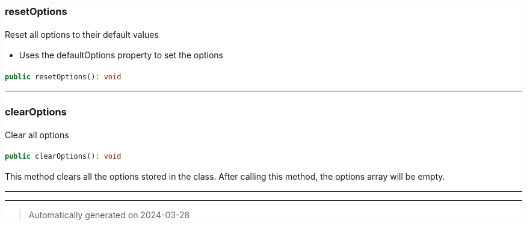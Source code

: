 ### resetOptions

Reset all options to their default values
- Uses the defaultOptions property to set the options

```php
public resetOptions(): void
```












***

### clearOptions

Clear all options

```php
public clearOptions(): void
```

This method clears all the options stored in the class.
After calling this method, the options array will be empty.










***


***
> Automatically generated on 2024-03-28
